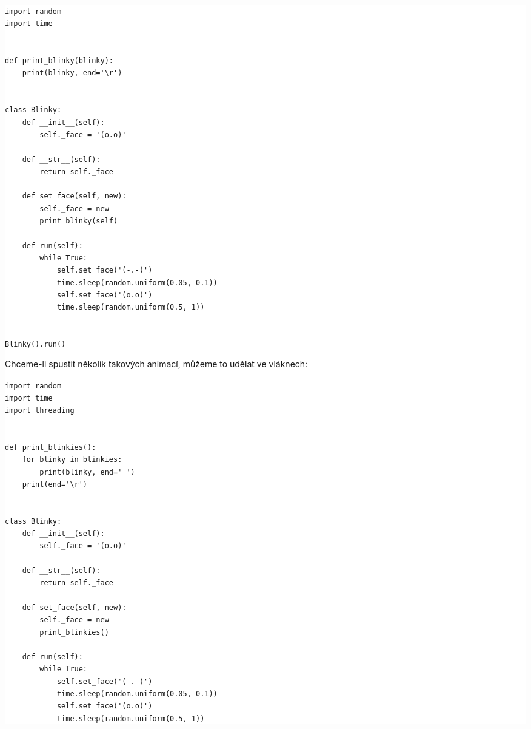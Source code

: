     import random
    import time


    def print_blinky(blinky):
        print(blinky, end='\r')


    class Blinky:
        def __init__(self):
            self._face = '(o.o)'

        def __str__(self):
            return self._face

        def set_face(self, new):
            self._face = new
            print_blinky(self)

        def run(self):
            while True:
                self.set_face('(-.-)')
                time.sleep(random.uniform(0.05, 0.1))
                self.set_face('(o.o)')
                time.sleep(random.uniform(0.5, 1))


    Blinky().run()

Chceme-li spustit několik takových animací, můžeme to udělat ve vláknech:

    import random
    import time
    import threading


    def print_blinkies():
        for blinky in blinkies:
            print(blinky, end=' ')
        print(end='\r')


    class Blinky:
        def __init__(self):
            self._face = '(o.o)'

        def __str__(self):
            return self._face

        def set_face(self, new):
            self._face = new
            print_blinkies()

        def run(self):
            while True:
                self.set_face('(-.-)')
                time.sleep(random.uniform(0.05, 0.1))
                self.set_face('(o.o)')
                time.sleep(random.uniform(0.5, 1))
